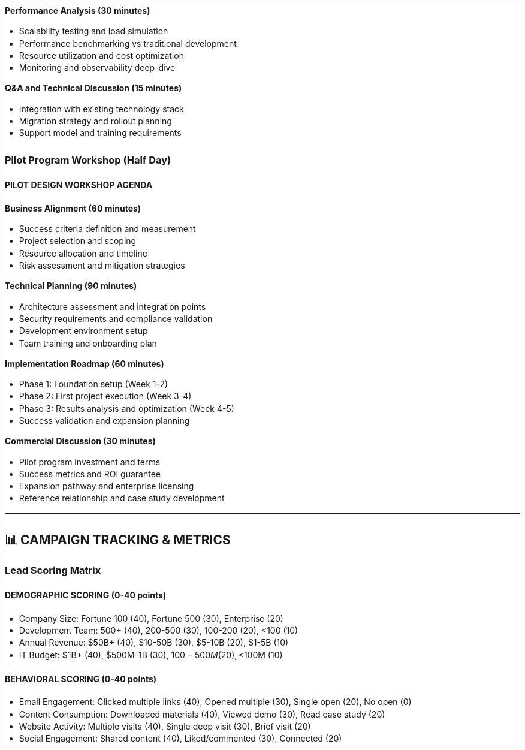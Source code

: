 **Performance Analysis (30 minutes)**
- Scalability testing and load simulation
- Performance benchmarking vs traditional development
- Resource utilization and cost optimization
- Monitoring and observability deep-dive

**Q&A and Technical Discussion (15 minutes)**
- Integration with existing technology stack
- Migration strategy and rollout planning
- Support model and training requirements

### Pilot Program Workshop (Half Day)

#### **PILOT DESIGN WORKSHOP AGENDA**

**Business Alignment (60 minutes)**
- Success criteria definition and measurement
- Project selection and scoping
- Resource allocation and timeline
- Risk assessment and mitigation strategies

**Technical Planning (90 minutes)**
- Architecture assessment and integration points
- Security requirements and compliance validation
- Development environment setup
- Team training and onboarding plan

**Implementation Roadmap (60 minutes)**
- Phase 1: Foundation setup (Week 1-2)
- Phase 2: First project execution (Week 3-4)  
- Phase 3: Results analysis and optimization (Week 4-5)
- Success validation and expansion planning

**Commercial Discussion (30 minutes)**
- Pilot program investment and terms
- Success metrics and ROI guarantee
- Expansion pathway and enterprise licensing
- Reference relationship and case study development

---

## 📊 CAMPAIGN TRACKING & METRICS

### Lead Scoring Matrix

#### **DEMOGRAPHIC SCORING (0-40 points)**
- Company Size: Fortune 100 (40), Fortune 500 (30), Enterprise (20)
- Development Team: 500+ (40), 200-500 (30), 100-200 (20), <100 (10)
- Annual Revenue: $50B+ (40), $10-50B (30), $5-10B (20), $1-5B (10)
- IT Budget: $1B+ (40), $500M-1B (30), $100-500M (20), <$100M (10)

#### **BEHAVIORAL SCORING (0-40 points)**
- Email Engagement: Clicked multiple links (40), Opened multiple (30), Single open (20), No open (0)
- Content Consumption: Downloaded materials (40), Viewed demo (30), Read case study (20)
- Website Activity: Multiple visits (40), Single deep visit (30), Brief visit (20)
- Social Engagement: Shared content (40), Liked/commented (30), Connected (20)
